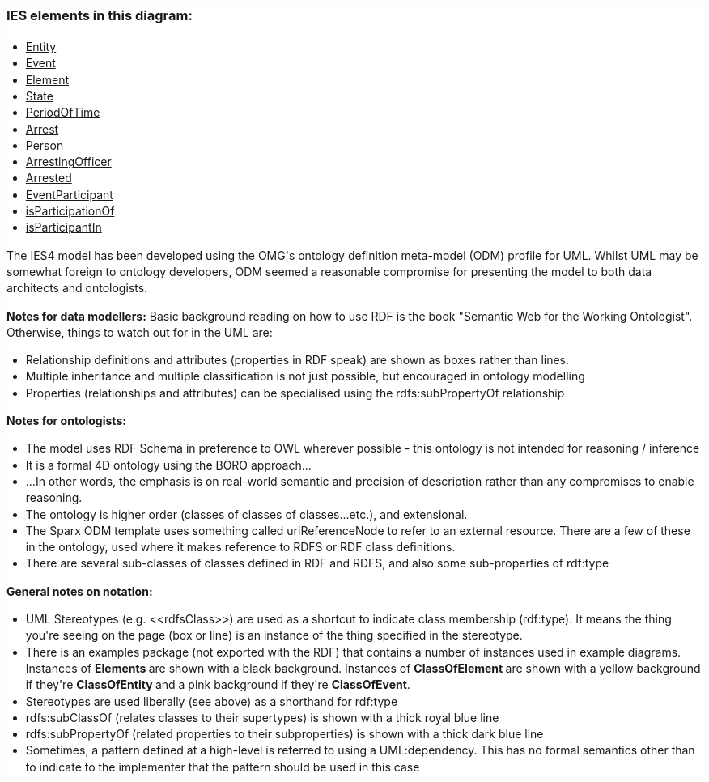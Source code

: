### IES elements in this diagram:

* [Entity](#{F4EDE167-6F5A-417d-9984-0221CCDF752C})
* [Event](#{B376370E-F5E8-4287-A3EC-AC35532919B1})
* [Element](#{97EDC90F-3B36-4da8-AE77-D5FDBDEA2B21})
* [State](#{47301D66-CBD5-4d10-9481-B66966A3F3A2})
* [PeriodOfTime](#{3FDFA898-C340-4279-8B3C-275359D5B02D})
* [Arrest](#{D8D7184C-2F7B-4a5d-AA8F-7EE7B5A04F94})
* [Person](#{5D5C5B9B-5E90-4100-8353-8EE9F3D772E2})
* [ArrestingOfficer](#{5B3F41C3-91CC-442f-A4F8-615E77751734})
* [Arrested](#{B870A3B5-32FA-4aaf-86F1-7DB674585F3A})
* [EventParticipant](#{C5AB420C-1AB6-479a-97E1-4F2FD37725CB})
* [isParticipationOf](#{DF9F6056-CCD4-41aa-9A86-536F6150EC25})
* [isParticipantIn](#{BAEA86D9-C90E-4f8d-96F5-A01BB0C49711})

The IES4 model has been developed using the OMG's ontology definition meta-model (ODM) profile for UML. Whilst UML may be somewhat foreign to ontology developers, ODM seemed a reasonable compromise for presenting the model to both data architects and ontologists. 

<b>Notes for data modellers:</b>
Basic background reading on how to use RDF is the book "Semantic Web for the Working Ontologist".
Otherwise, things to watch out for in the UML are:
<ul>
	<li>Relationship definitions and attributes (properties in RDF speak) are shown as boxes rather than lines.</li>
	<li>Multiple inheritance and multiple classification is not just possible, but encouraged in ontology modelling</li>
	<li>Properties (relationships and attributes) can be specialised using the rdfs:subPropertyOf relationship</li>
</ul>
<b>
</b><b>Notes for ontologists:</b>
<ul>
	<li>The model uses RDF Schema in preference to OWL wherever possible - this ontology is not intended for reasoning / inference</li>
	<li>It is a formal 4D ontology using the BORO approach...</li>
	<li>...In other words, the emphasis is on real-world semantic and precision of description rather than any compromises to enable reasoning.</li>
	<li>The ontology is higher order (classes of classes of classes...etc.), and extensional.</li>
	<li>The Sparx ODM template uses something called uriReferenceNode to refer to an external resource. There are a few of these in the ontology, used where it makes reference to RDFS or RDF class definitions.</li>
	<li>There are several sub-classes of classes defined in RDF and RDFS, and also some sub-properties of rdf:type</li>
</ul>

<b>General notes on notation:</b>
<ul>
	<li>UML Stereotypes (e.g. &lt;&lt;rdfsClass&gt;&gt;) are used as a shortcut to indicate class membership (rdf:type). It means the thing you're seeing on the page (box or line) is an instance of the thing specified in the stereotype.</li>
	<li>There is an examples package (not exported with the RDF) that contains a number of instances used in example diagrams. Instances of <b>Elements </b>are shown with a black background. Instances of <b>ClassOfElement </b>are shown with a yellow background if they're <b>ClassOfEntity </b>and a pink background if they're <b>ClassOfEvent</b>.</li>
	<li>Stereotypes are used liberally (see above) as a shorthand for rdf:type</li>
	<li>rdfs:subClassOf (relates classes to their supertypes) is shown with a thick royal blue line</li>
	<li>rdfs:subPropertyOf (related properties to their subproperties) is shown with a thick dark blue line</li>
	<li>Sometimes, a pattern defined at a high-level is referred to using a UML:dependency. This has no formal semantics other than to indicate to the implementer that the pattern should be used in this case</li>
</ul>
